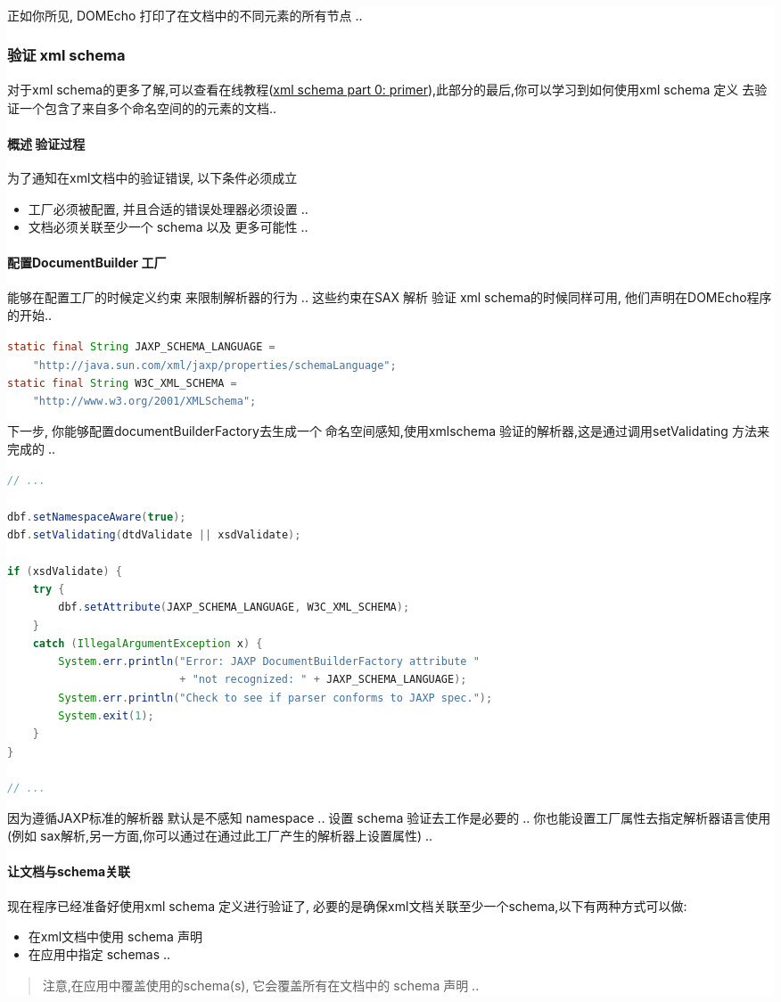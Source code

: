 ```text
```
正如你所见, DOMEcho 打印了在文档中的不同元素的所有节点 ..


### 验证 xml schema
对于xml schema的更多了解,可以查看在线教程([xml schema part 0: primer](http://www.w3.org/TR/xmlschema-0/)),此部分的最后,你可以学习到如何使用xml schema 定义
去验证一个包含了来自多个命名空间的的元素的文档..

#### 概述 验证过程
为了通知在xml文档中的验证错误, 以下条件必须成立
- 工厂必须被配置, 并且合适的错误处理器必须设置 ..
- 文档必须关联至少一个 schema  以及 更多可能性 ..

#### 配置DocumentBuilder 工厂
能够在配置工厂的时候定义约束 来限制解析器的行为 .. 这些约束在SAX 解析 验证 xml schema的时候同样可用, 他们声明在DOMEcho程序的开始..
```java
static final String JAXP_SCHEMA_LANGUAGE =
    "http://java.sun.com/xml/jaxp/properties/schemaLanguage";
static final String W3C_XML_SCHEMA =
    "http://www.w3.org/2001/XMLSchema";
```
下一步, 你能够配置documentBuilderFactory去生成一个 命名空间感知,使用xmlschema 验证的解析器,这是通过调用setValidating 方法来完成的 ..
```java
// ...

dbf.setNamespaceAware(true);
dbf.setValidating(dtdValidate || xsdValidate);

if (xsdValidate) {
    try {
        dbf.setAttribute(JAXP_SCHEMA_LANGUAGE, W3C_XML_SCHEMA);
    }
    catch (IllegalArgumentException x) {
        System.err.println("Error: JAXP DocumentBuilderFactory attribute " 
                           + "not recognized: " + JAXP_SCHEMA_LANGUAGE);
        System.err.println("Check to see if parser conforms to JAXP spec.");
        System.exit(1);
    }
}

// ...
```

因为遵循JAXP标准的解析器 默认是不感知 namespace .. 设置 schema 验证去工作是必要的 ..
你也能设置工厂属性去指定解析器语言使用(例如 sax解析,另一方面,你可以通过在通过此工厂产生的解析器上设置属性) ..

#### 让文档与schema关联
现在程序已经准备好使用xml schema 定义进行验证了, 必要的是确保xml文档关联至少一个schema,以下有两种方式可以做:
- 在xml文档中使用 schema 声明
- 在应用中指定 schemas ..

> 注意,在应用中覆盖使用的schema(s), 它会覆盖所有在文档中的 schema 声明 ..
